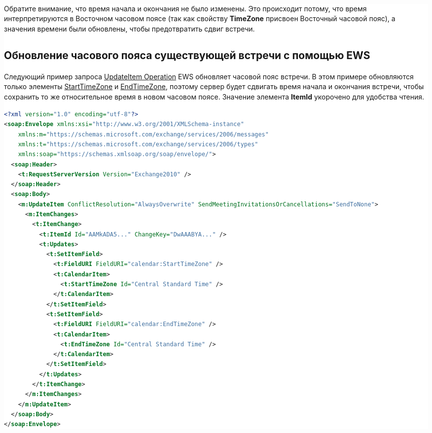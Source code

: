 Обратите внимание, что время начала и окончания не было изменены. Это происходит потому, что время интерпретируются в Восточном часовом поясе (так как свойству **TimeZone** присвоен Восточный часовой пояс), а значения времени были обновлены, чтобы предотвратить сдвиг встречи. 
  
## <a name="updating-the-time-zone-on-an-existing-appointment-by-using-ews"></a>Обновление часового пояса существующей встречи с помощью EWS

Следующий пример запроса [UpdateItem Operation](https://msdn.microsoft.com/library/5d027523-e0bc-4da2-b60b-0cb9fc1fdfe4%28Office.15%29.aspx) EWS обновляет часовой пояс встречи. В этом примере обновляются только элементы [StartTimeZone](https://msdn.microsoft.com/library/d38c4dc1-4ecb-42a1-8d57-a451b16a2de2%28Office.15%29.aspx) и [EndTimeZone](https://msdn.microsoft.com/library/6c53c337-be60-4d22-9e9e-a0c140c5e913%28Office.15%29.aspx), поэтому сервер будет сдвигать время начала и окончания встречи, чтобы сохранить то же относительное время в новом часовом поясе. Значение элемента **ItemId** укорочено для удобства чтения. 
  
```XML
<?xml version="1.0" encoding="utf-8"?>
<soap:Envelope xmlns:xsi="http://www.w3.org/2001/XMLSchema-instance" 
    xmlns:m="https://schemas.microsoft.com/exchange/services/2006/messages" 
    xmlns:t="https://schemas.microsoft.com/exchange/services/2006/types" 
    xmlns:soap="https://schemas.xmlsoap.org/soap/envelope/">
  <soap:Header>
    <t:RequestServerVersion Version="Exchange2010" />
  </soap:Header>
  <soap:Body>
    <m:UpdateItem ConflictResolution="AlwaysOverwrite" SendMeetingInvitationsOrCancellations="SendToNone">
      <m:ItemChanges>
        <t:ItemChange>
          <t:ItemId Id="AAMkADA5..." ChangeKey="DwAAABYA..." />
          <t:Updates>
            <t:SetItemField>
              <t:FieldURI FieldURI="calendar:StartTimeZone" />
              <t:CalendarItem>
                <t:StartTimeZone Id="Central Standard Time" />
              </t:CalendarItem>
            </t:SetItemField>
            <t:SetItemField>
              <t:FieldURI FieldURI="calendar:EndTimeZone" />
              <t:CalendarItem>
                <t:EndTimeZone Id="Central Standard Time" />
              </t:CalendarItem>
            </t:SetItemField>
          </t:Updates>
        </t:ItemChange>
      </m:ItemChanges>
    </m:UpdateItem>
  </soap:Body>
</soap:Envelope>
```
